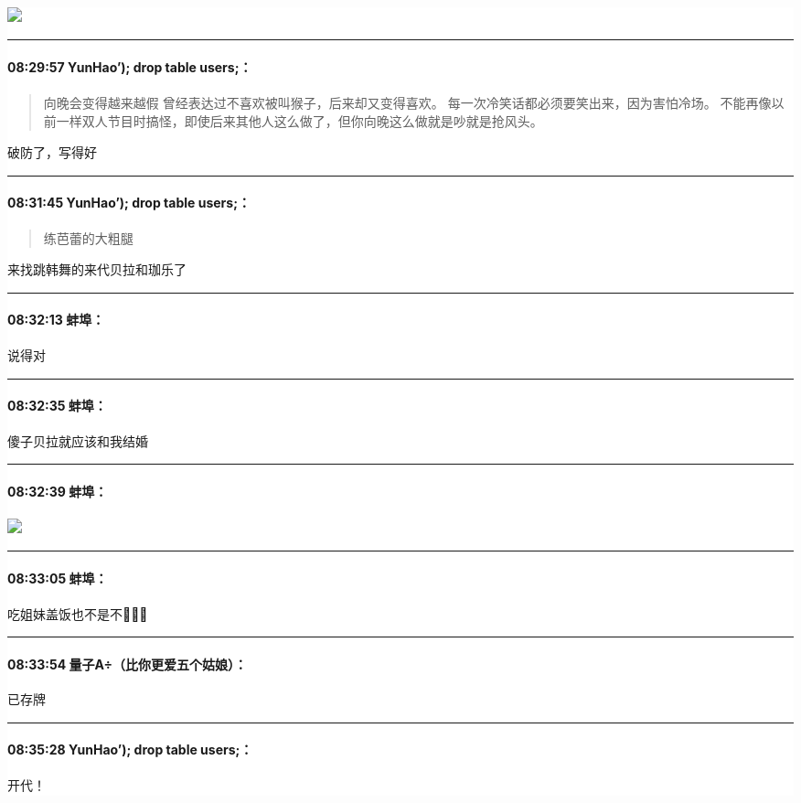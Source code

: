 ![](http://gchat.qpic.cn/gchatpic_new/719831717/614391357-3149074619-D69F5F703341BB879B8569664771F649/0?term=2")

*****

#### 08:29:57  YunHao’); drop table users;：

<blockquote>向晚会变得越来越假
曾经表达过不喜欢被叫猴子，后来却又变得喜欢。
每一次冷笑话都必须要笑出来，因为害怕冷场。
不能再像以前一样双人节目时搞怪，即使后来其他人这么做了，但你向晚这么做就是吵就是抢风头。
</blockquote>
 破防了，写得好

*****

#### 08:31:45  YunHao’); drop table users;：

<blockquote>练芭蕾的大粗腿</blockquote>
 来找跳韩舞的来代贝拉和珈乐了

*****

#### 08:32:13  蚌埠：

说得对

*****

#### 08:32:35  蚌埠：

傻子贝拉就应该和我结婚

*****

#### 08:32:39  蚌埠：

![](http://gchat.qpic.cn/gchatpic_new/1040953412/614391357-3200024957-9B7EE836A58BEA09BCF026C679D17CA8/0?term=2")

*****

#### 08:33:05  蚌埠：

吃姐妹盖饭也不是不🤤🤤🤤

*****

#### 08:33:54  量子A÷（比你更爱五个姑娘）：

已存牌

*****

#### 08:35:28  YunHao’); drop table users;：

开代！
